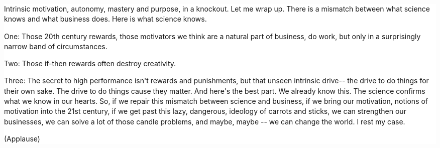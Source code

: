 Intrinsic motivation, autonomy, mastery
and purpose, in a knockout.
Let me wrap up.
There is a mismatch between
what science knows and what business does.
Here is what science knows.

One: Those 20th century rewards,
those motivators we think
are a natural part of business,
do work, but only in a surprisingly
narrow band of circumstances.

Two: Those if-then rewards
often destroy creativity.

Three: The secret to high performance
isn&#39;t rewards and punishments,
but that unseen intrinsic drive--
the drive to do things for their own sake.
The drive to do things cause they matter.
And here&#39;s the best part.
We already know this.
The science confirms
what we know in our hearts.
So, if we repair this mismatch
between science and business,
if we bring our motivation,
notions of motivation
into the 21st century,
if we get past this lazy,
dangerous, ideology
of carrots and sticks,
we can strengthen our businesses,
we can solve a lot
of those candle problems,
and maybe, maybe --
we can change the world.
I rest my case.

(Applause)


